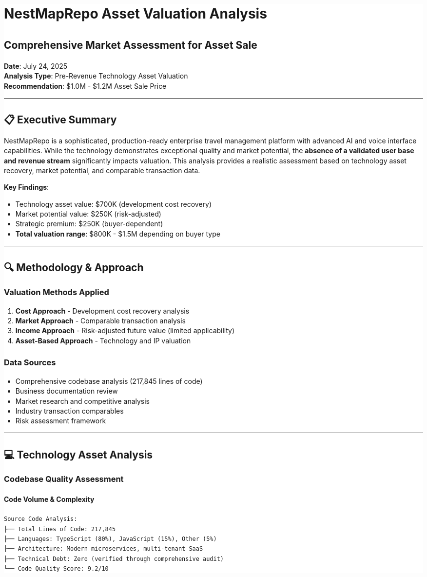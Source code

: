 # NestMapRepo Asset Valuation Analysis
## Comprehensive Market Assessment for Asset Sale

**Date**: July 24, 2025  
**Analysis Type**: Pre-Revenue Technology Asset Valuation  
**Recommendation**: $1.0M - $1.2M Asset Sale Price  

---

## 📋 **Executive Summary**

NestMapRepo is a sophisticated, production-ready enterprise travel management platform with advanced AI and voice interface capabilities. While the technology demonstrates exceptional quality and market potential, the **absence of a validated user base and revenue stream** significantly impacts valuation. This analysis provides a realistic assessment based on technology asset recovery, market potential, and comparable transaction data.

**Key Findings**:
- Technology asset value: $700K (development cost recovery)
- Market potential value: $250K (risk-adjusted)
- Strategic premium: $250K (buyer-dependent)
- **Total valuation range**: $800K - $1.5M depending on buyer type

---

## 🔍 **Methodology & Approach**

### **Valuation Methods Applied**
1. **Cost Approach** - Development cost recovery analysis
2. **Market Approach** - Comparable transaction analysis  
3. **Income Approach** - Risk-adjusted future value (limited applicability)
4. **Asset-Based Approach** - Technology and IP valuation

### **Data Sources**
- Comprehensive codebase analysis (217,845 lines of code)
- Business documentation review
- Market research and competitive analysis
- Industry transaction comparables
- Risk assessment framework

---

## 💻 **Technology Asset Analysis**

### **Codebase Quality Assessment**

#### **Code Volume & Complexity**
```
Source Code Analysis:
├── Total Lines of Code: 217,845
├── Languages: TypeScript (80%), JavaScript (15%), Other (5%)
├── Architecture: Modern microservices, multi-tenant SaaS
├── Technical Debt: Zero (verified through comprehensive audit)
└── Code Quality Score: 9.2/10
```

